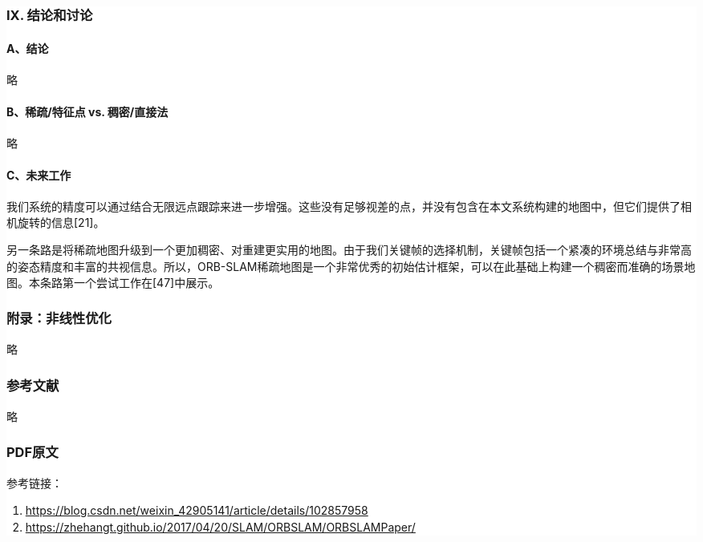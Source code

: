 ### IX. 结论和讨论

#### A、结论

略

#### B、稀疏/特征点 vs. 稠密/直接法

略

#### C、未来工作

我们系统的精度可以通过结合无限远点跟踪来进一步增强。这些没有足够视差的点，并没有包含在本文系统构建的地图中，但它们提供了相机旋转的信息[21]。

另一条路是将稀疏地图升级到一个更加稠密、对重建更实用的地图。由于我们关键帧的选择机制，关键帧包括一个紧凑的环境总结与非常高的姿态精度和丰富的共视信息。所以，ORB-SLAM稀疏地图是一个非常优秀的初始估计框架，可以在此基础上构建一个稠密而准确的场景地图。本条路第一个尝试工作在[47]中展示。

### 附录：非线性优化

略

### 参考文献

略

### PDF原文
<div>
  <iframe src="/pdfjs/web/viewer.html?file=/pdf/robot/ORB-SLAM1.pdf" width="100%" height="3500px" frameborder="0"></iframe>
</div>







参考链接：

1. https://blog.csdn.net/weixin_42905141/article/details/102857958
2. https://zhehangt.github.io/2017/04/20/SLAM/ORBSLAM/ORBSLAMPaper/